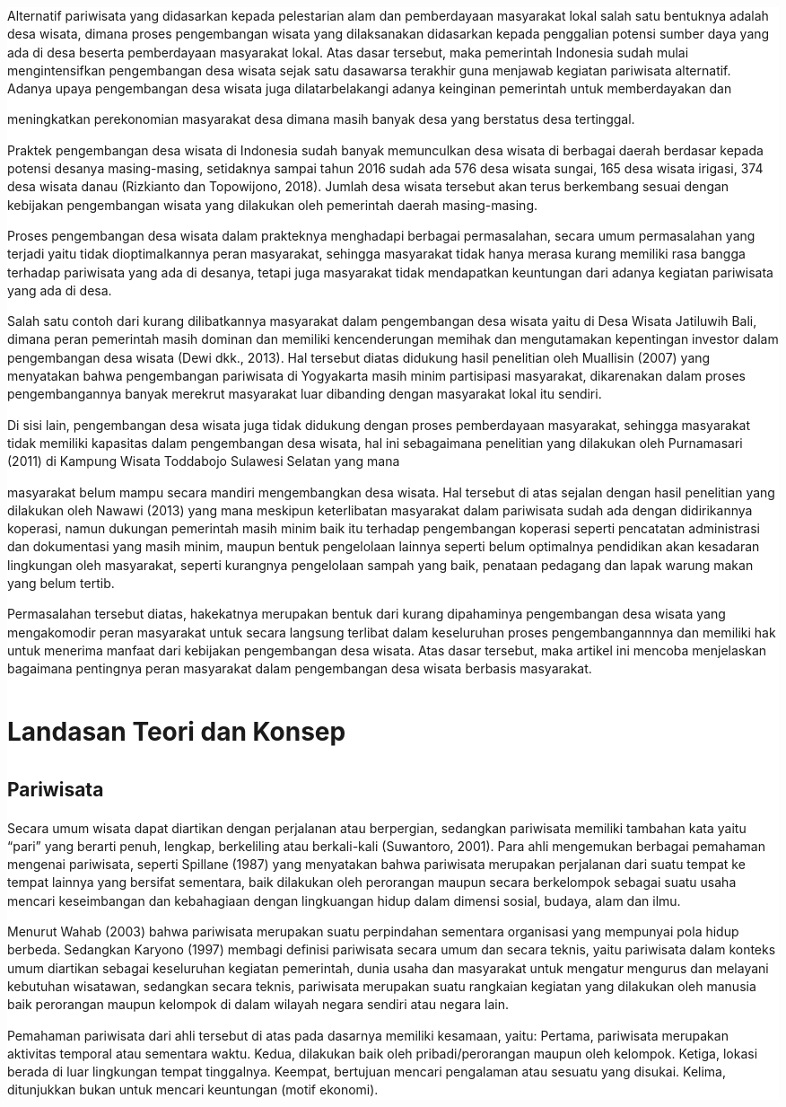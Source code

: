 <p><span class="font2">Alternatif pariwisata yang didasarkan kepada pelestarian alam dan pemberdayaan masyarakat lokal salah satu bentuknya adalah desa wisata, dimana proses pengembangan wisata yang dilaksanakan didasarkan kepada penggalian potensi sumber daya yang ada di desa beserta pemberdayaan masyarakat lokal. Atas dasar tersebut, maka pemerintah Indonesia sudah mulai mengintensifkan pengembangan desa wisata sejak satu dasawarsa terakhir guna menjawab kegiatan pariwisata alternatif. Adanya upaya pengembangan desa wisata juga dilatarbelakangi adanya keinginan pemerintah untuk memberdayakan dan</span></p>
<p><span class="font2">meningkatkan perekonomian masyarakat desa dimana masih banyak desa yang berstatus desa tertinggal.</span></p>
<p><span class="font2">Praktek pengembangan desa wisata di Indonesia sudah banyak memunculkan desa wisata di berbagai daerah berdasar kepada potensi desanya masing-masing, setidaknya sampai tahun 2016 sudah ada 576 desa wisata sungai, 165 desa wisata irigasi, 374 desa wisata danau (Rizkianto dan Topowijono, 2018). Jumlah desa wisata tersebut akan terus berkembang sesuai dengan kebijakan pengembangan wisata yang dilakukan oleh pemerintah daerah masing-masing.</span></p>
<p><span class="font2">Proses pengembangan desa wisata dalam prakteknya menghadapi berbagai permasalahan, secara umum permasalahan yang terjadi yaitu tidak dioptimalkannya peran masyarakat, sehingga masyarakat tidak hanya merasa kurang memiliki rasa bangga terhadap pariwisata yang ada di desanya, tetapi juga masyarakat tidak mendapatkan keuntungan dari adanya kegiatan pariwisata yang ada di desa.</span></p>
<p><span class="font2">Salah satu contoh dari kurang dilibatkannya masyarakat dalam pengembangan desa wisata yaitu di Desa Wisata Jatiluwih Bali, dimana peran pemerintah masih dominan dan memiliki kencenderungan memihak dan mengutamakan kepentingan investor dalam pengembangan desa wisata (Dewi dkk., 2013). Hal tersebut diatas didukung hasil penelitian oleh Muallisin (2007) yang menyatakan bahwa pengembangan pariwisata di Yogyakarta masih minim partisipasi masyarakat, dikarenakan dalam proses pengembangannya banyak merekrut masyarakat luar dibanding dengan masyarakat lokal itu sendiri.</span></p>
<p><span class="font2">Di sisi lain, pengembangan desa wisata juga tidak didukung dengan proses pemberdayaan masyarakat, sehingga masyarakat tidak memiliki kapasitas dalam pengembangan desa wisata, hal ini sebagaimana penelitian yang dilakukan oleh Purnamasari (2011) di Kampung Wisata Toddabojo Sulawesi Selatan yang mana</span></p>
<p><span class="font2">masyarakat belum mampu secara mandiri mengembangkan desa wisata. Hal tersebut di atas sejalan dengan hasil penelitian yang dilakukan oleh Nawawi (2013) yang mana meskipun keterlibatan masyarakat dalam pariwisata sudah ada dengan didirikannya koperasi, namun dukungan pemerintah masih minim baik itu terhadap pengembangan koperasi seperti pencatatan administrasi dan dokumentasi yang masih minim, maupun bentuk pengelolaan lainnya seperti belum optimalnya pendidikan akan kesadaran lingkungan oleh masyarakat, seperti kurangnya pengelolaan sampah yang baik, penataan pedagang dan lapak warung makan yang belum tertib.</span></p>
<p><span class="font2">Permasalahan tersebut diatas, hakekatnya merupakan bentuk dari kurang dipahaminya pengembangan desa wisata yang mengakomodir peran masyarakat untuk secara langsung terlibat dalam keseluruhan proses pengembangannnya dan memiliki hak untuk menerima manfaat dari kebijakan pengembangan desa wisata. Atas dasar tersebut, maka artikel ini mencoba menjelaskan bagaimana pentingnya peran masyarakat dalam pengembangan desa wisata berbasis masyarakat.</span></p>
<h1><a name="bookmark9"></a><span class="font3" style="font-weight:bold;"><a name="bookmark10"></a>Landasan Teori dan Konsep</span></h1>
<h2><a name="bookmark11"></a><span class="font2" style="font-weight:bold;"><a name="bookmark12"></a>Pariwisata</span></h2>
<p><span class="font2">Secara umum wisata dapat diartikan dengan perjalanan atau berpergian, sedangkan pariwisata memiliki tambahan kata yaitu “pari” yang berarti penuh, lengkap, berkeliling atau berkali-kali (Suwantoro, 2001). Para ahli mengemukan berbagai pemahaman mengenai pariwisata, seperti Spillane (1987) yang menyatakan bahwa pariwisata merupakan perjalanan dari suatu tempat ke tempat lainnya yang bersifat sementara, baik dilakukan oleh perorangan maupun secara berkelompok sebagai suatu usaha mencari keseimbangan dan kebahagiaan dengan lingkuangan hidup dalam dimensi sosial, budaya, alam dan ilmu.</span></p>
<p><span class="font2">Menurut Wahab (2003) bahwa pariwisata merupakan suatu perpindahan sementara organisasi yang mempunyai pola hidup berbeda. Sedangkan Karyono (1997) membagi definisi pariwisata secara umum dan secara teknis, yaitu pariwisata dalam konteks umum diartikan sebagai keseluruhan kegiatan pemerintah, dunia usaha dan masyarakat untuk mengatur mengurus dan melayani kebutuhan wisatawan, sedangkan secara teknis, pariwisata merupakan suatu rangkaian kegiatan yang dilakukan oleh manusia baik perorangan maupun kelompok di dalam wilayah negara sendiri atau negara lain.</span></p>
<p><span class="font2">Pemahaman pariwisata dari ahli tersebut di atas pada dasarnya memiliki kesamaan, yaitu: Pertama, pariwisata merupakan aktivitas temporal atau sementara waktu. Kedua, dilakukan baik oleh pribadi/perorangan maupun oleh kelompok. Ketiga, lokasi berada di luar lingkungan tempat tinggalnya. Keempat, bertujuan mencari pengalaman atau sesuatu yang disukai. Kelima, ditunjukkan bukan untuk mencari keuntungan (motif ekonomi).</span></p>